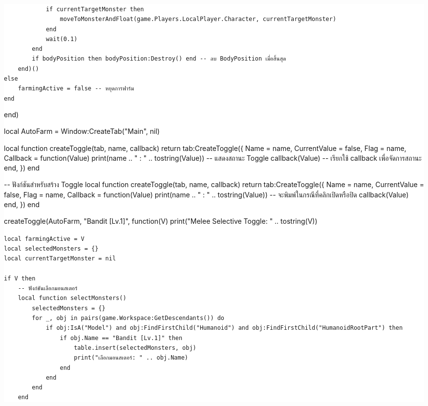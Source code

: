                 if currentTargetMonster then
                    moveToMonsterAndFloat(game.Players.LocalPlayer.Character, currentTargetMonster)
                end
                wait(0.1)
            end
            if bodyPosition then bodyPosition:Destroy() end -- ลบ BodyPosition เมื่อสิ้นสุด
        end)()
    else
        farmingActive = false -- หยุดการฟาร์ม
    end
end)





local AutoFarm = Window:CreateTab("Main", nil)


local function createToggle(tab, name, callback) 
    return tab:CreateToggle({
        Name = name,
        CurrentValue = false,
        Flag = name,
        Callback = function(Value)
            print(name .. " : " .. tostring(Value)) -- แสดงสถานะ Toggle
            callback(Value) -- เรียกใช้ callback เพื่อจัดการสถานะ
        end,
    })
end


-- ฟังก์ชันสำหรับสร้าง Toggle
local function createToggle(tab, name, callback)
    return tab:CreateToggle({
        Name = name,
        CurrentValue = false,
        Flag = name,
        Callback = function(Value)
            print(name .. " : " .. tostring(Value)) -- จะพิมพ์ในกรณีที่คลิกเปิดหรือปิด
            callback(Value)
        end,
    })
end



createToggle(AutoFarm, "Bandit [Lv.1]", function(V)
    print("Melee Selective Toggle: " .. tostring(V))
    
    local farmingActive = V
    local selectedMonsters = {}
    local currentTargetMonster = nil

    if V then
        -- ฟังก์ชันเลือกมอนสเตอร์
        local function selectMonsters()
            selectedMonsters = {}
            for _, obj in pairs(game.Workspace:GetDescendants()) do
                if obj:IsA("Model") and obj:FindFirstChild("Humanoid") and obj:FindFirstChild("HumanoidRootPart") then
                    if obj.Name == "Bandit [Lv.1]" then
                        table.insert(selectedMonsters, obj)
                        print("เลือกมอนสเตอร์: " .. obj.Name)
                    end
                end
            end
        end
